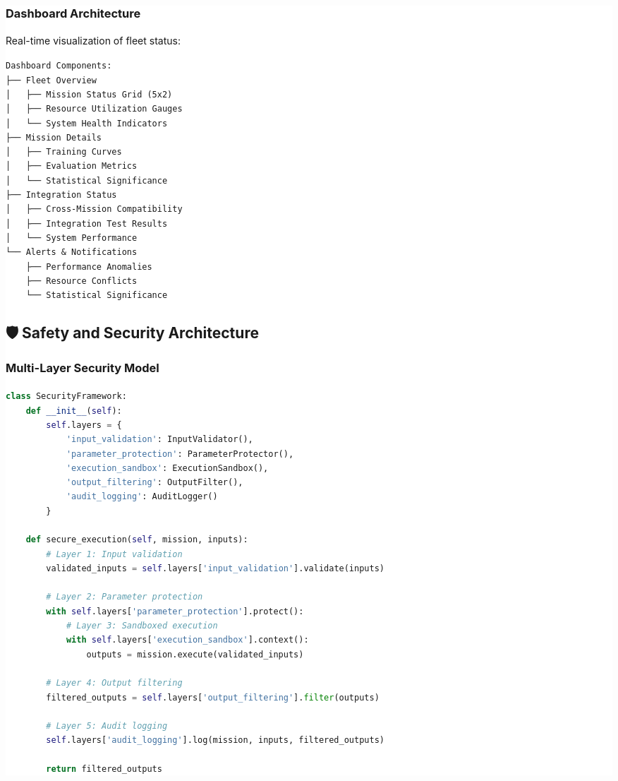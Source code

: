 ### Dashboard Architecture
Real-time visualization of fleet status:

```
Dashboard Components:
├── Fleet Overview
│   ├── Mission Status Grid (5x2)
│   ├── Resource Utilization Gauges
│   └── System Health Indicators
├── Mission Details
│   ├── Training Curves
│   ├── Evaluation Metrics
│   └── Statistical Significance
├── Integration Status
│   ├── Cross-Mission Compatibility
│   ├── Integration Test Results
│   └── System Performance
└── Alerts & Notifications
    ├── Performance Anomalies
    ├── Resource Conflicts
    └── Statistical Significance
```

## 🛡️ Safety and Security Architecture

### Multi-Layer Security Model
```python
class SecurityFramework:
    def __init__(self):
        self.layers = {
            'input_validation': InputValidator(),
            'parameter_protection': ParameterProtector(),
            'execution_sandbox': ExecutionSandbox(),
            'output_filtering': OutputFilter(),
            'audit_logging': AuditLogger()
        }
        
    def secure_execution(self, mission, inputs):
        # Layer 1: Input validation
        validated_inputs = self.layers['input_validation'].validate(inputs)
        
        # Layer 2: Parameter protection
        with self.layers['parameter_protection'].protect():
            # Layer 3: Sandboxed execution
            with self.layers['execution_sandbox'].context():
                outputs = mission.execute(validated_inputs)
                
        # Layer 4: Output filtering
        filtered_outputs = self.layers['output_filtering'].filter(outputs)
        
        # Layer 5: Audit logging
        self.layers['audit_logging'].log(mission, inputs, filtered_outputs)
        
        return filtered_outputs
```
